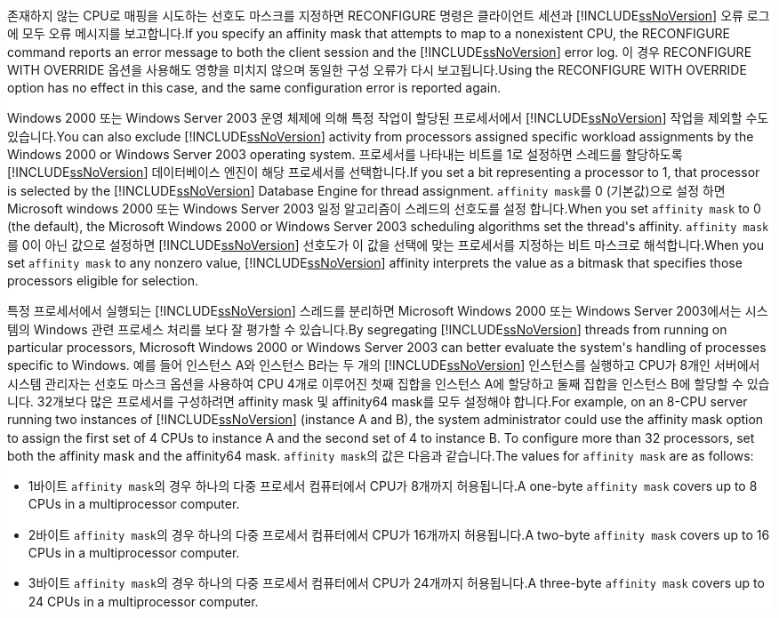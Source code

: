  <span data-ttu-id="4c048-138">존재하지 않는 CPU로 매핑을 시도하는 선호도 마스크를 지정하면 RECONFIGURE 명령은 클라이언트 세션과 [!INCLUDE[ssNoVersion](../../includes/ssnoversion-md.md)] 오류 로그에 모두 오류 메시지를 보고합니다.</span><span class="sxs-lookup"><span data-stu-id="4c048-138">If you specify an affinity mask that attempts to map to a nonexistent CPU, the RECONFIGURE command reports an error message to both the client session and the [!INCLUDE[ssNoVersion](../../includes/ssnoversion-md.md)] error log.</span></span> <span data-ttu-id="4c048-139">이 경우 RECONFIGURE WITH OVERRIDE 옵션을 사용해도 영향을 미치지 않으며 동일한 구성 오류가 다시 보고됩니다.</span><span class="sxs-lookup"><span data-stu-id="4c048-139">Using the RECONFIGURE WITH OVERRIDE option has no effect in this case, and the same configuration error is reported again.</span></span>  
  
 <span data-ttu-id="4c048-140">Windows 2000 또는 Windows Server 2003 운영 체제에 의해 특정 작업이 할당된 프로세서에서 [!INCLUDE[ssNoVersion](../../includes/ssnoversion-md.md)] 작업을 제외할 수도 있습니다.</span><span class="sxs-lookup"><span data-stu-id="4c048-140">You can also exclude [!INCLUDE[ssNoVersion](../../includes/ssnoversion-md.md)] activity from processors assigned specific workload assignments by the Windows 2000 or Windows Server 2003 operating system.</span></span> <span data-ttu-id="4c048-141">프로세서를 나타내는 비트를 1로 설정하면 스레드를 할당하도록 [!INCLUDE[ssNoVersion](../../includes/ssnoversion-md.md)] 데이터베이스 엔진이 해당 프로세서를 선택합니다.</span><span class="sxs-lookup"><span data-stu-id="4c048-141">If you set a bit representing a processor to 1, that processor is selected by the [!INCLUDE[ssNoVersion](../../includes/ssnoversion-md.md)] Database Engine for thread assignment.</span></span> <span data-ttu-id="4c048-142">`affinity mask`를 0 (기본값)으로 설정 하면 Microsoft windows 2000 또는 Windows Server 2003 일정 알고리즘이 스레드의 선호도를 설정 합니다.</span><span class="sxs-lookup"><span data-stu-id="4c048-142">When you set `affinity mask` to 0 (the default), the Microsoft Windows 2000 or Windows Server 2003 scheduling algorithms set the thread's affinity.</span></span> <span data-ttu-id="4c048-143">`affinity mask`를 0이 아닌 값으로 설정하면 [!INCLUDE[ssNoVersion](../../includes/ssnoversion-md.md)] 선호도가 이 값을 선택에 맞는 프로세서를 지정하는 비트 마스크로 해석합니다.</span><span class="sxs-lookup"><span data-stu-id="4c048-143">When you set `affinity mask` to any nonzero value, [!INCLUDE[ssNoVersion](../../includes/ssnoversion-md.md)] affinity interprets the value as a bitmask that specifies those processors eligible for selection.</span></span>  
  
 <span data-ttu-id="4c048-144">특정 프로세서에서 실행되는 [!INCLUDE[ssNoVersion](../../includes/ssnoversion-md.md)] 스레드를 분리하면 Microsoft Windows 2000 또는 Windows Server 2003에서는 시스템의 Windows 관련 프로세스 처리를 보다 잘 평가할 수 있습니다.</span><span class="sxs-lookup"><span data-stu-id="4c048-144">By segregating [!INCLUDE[ssNoVersion](../../includes/ssnoversion-md.md)] threads from running on particular processors, Microsoft Windows 2000 or Windows Server 2003 can better evaluate the system's handling of processes specific to Windows.</span></span> <span data-ttu-id="4c048-145">예를 들어 인스턴스 A와 인스턴스 B라는 두 개의 [!INCLUDE[ssNoVersion](../../includes/ssnoversion-md.md)] 인스턴스를 실행하고 CPU가 8개인 서버에서 시스템 관리자는 선호도 마스크 옵션을 사용하여 CPU 4개로 이루어진 첫째 집합을 인스턴스 A에 할당하고 둘째 집합을 인스턴스 B에 할당할 수 있습니다. 32개보다 많은 프로세서를 구성하려면 affinity mask 및 affinity64 mask를 모두 설정해야 합니다.</span><span class="sxs-lookup"><span data-stu-id="4c048-145">For example, on an 8-CPU server running two instances of [!INCLUDE[ssNoVersion](../../includes/ssnoversion-md.md)] (instance A and B), the system administrator could use the affinity mask option to assign the first set of 4 CPUs to instance A and the second set of 4 to instance B. To configure more than 32 processors, set both the affinity mask and the affinity64 mask.</span></span> <span data-ttu-id="4c048-146">`affinity mask`의 값은 다음과 같습니다.</span><span class="sxs-lookup"><span data-stu-id="4c048-146">The values for `affinity mask` are as follows:</span></span>  
  
-   <span data-ttu-id="4c048-147">1바이트 `affinity mask`의 경우 하나의 다중 프로세서 컴퓨터에서 CPU가 8개까지 허용됩니다.</span><span class="sxs-lookup"><span data-stu-id="4c048-147">A one-byte `affinity mask` covers up to 8 CPUs in a multiprocessor computer.</span></span>  
  
-   <span data-ttu-id="4c048-148">2바이트 `affinity mask`의 경우 하나의 다중 프로세서 컴퓨터에서 CPU가 16개까지 허용됩니다.</span><span class="sxs-lookup"><span data-stu-id="4c048-148">A two-byte `affinity mask` covers up to 16 CPUs in a multiprocessor computer.</span></span>  
  
-   <span data-ttu-id="4c048-149">3바이트 `affinity mask`의 경우 하나의 다중 프로세서 컴퓨터에서 CPU가 24개까지 허용됩니다.</span><span class="sxs-lookup"><span data-stu-id="4c048-149">A three-byte `affinity mask` covers up to 24 CPUs in a multiprocessor computer.</span></span>  
  